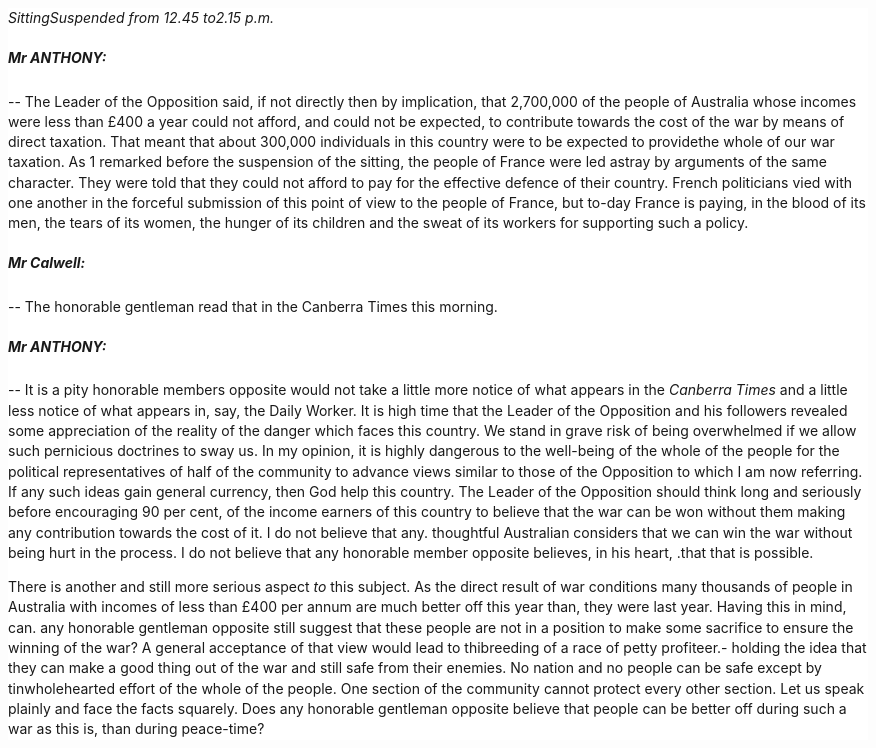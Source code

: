 

 *SittingSuspended from 12.45 to2.15 p.m.* 


##### Mr ANTHONY:

-- The Leader of the Opposition said, if not directly then by implication, that
                2,700,000 of the people of Australia whose incomes were less than £400 a year
                could not afford, and could not be expected, to contribute towards the cost of the
                war by means of direct taxation. That meant that about 300,000 individuals in this
                country were to be expected to providethe whole of our war taxation. As 1 remarked
                before the suspension of the sitting, the people of France were led astray by
                arguments of the same character. They were told that they could not afford to pay
                for the effective defence of their country. French politicians vied with one another
                in the forceful submission of this point of view to the people of France, but to-day
                France is paying, in the blood of its men, the tears of its women, the hunger of its
                children and the sweat of its workers for supporting such a policy. 

##### Mr Calwell:

-- The honorable gentleman read that in the <inline font-style="italic">Canberra
                  Times</inline> this morning. 

##### Mr ANTHONY:

-- It is a pity honorable members opposite would not take a little more notice of
                what appears in the  *Canberra Times*  and a little
                less notice of what appears in, say, the <inline font-style="italic">Daily
                  Worker.</inline> It is high time that the Leader of the Opposition and his
                followers revealed some appreciation of the reality of the danger which faces this
                country. We stand in grave risk of being overwhelmed if we allow such pernicious
                doctrines to sway us. In my opinion, it is highly dangerous to the well-being of the
                whole of the people for the political representatives of half of the community to
                advance views similar to those of the Opposition to which I am now referring. If any
                such ideas gain general currency, then God help this country. The Leader of the
                Opposition should think long and seriously before encouraging 90 per cent, of the
                income earners of this country to believe that the war can be won without them
                making any contribution towards the cost of it. I do not believe that any.
                thoughtful Australian considers that we can win the war without being hurt in the
                process. I do not believe that any honorable member opposite believes, in his heart,
                .that that is possible. 

There is another and still more serious aspect  *to*  this subject. As the direct result of war conditions many thousands of
            people in Australia with incomes of less than £400 per annum are much better off
            this year than, they were last year. Having this in mind, can. any honorable gentleman
            opposite still suggest that these people are not in a position to make some sacrifice to
            ensure the winning of the war? A general acceptance of that view would lead to
            thibreeding of a race of petty profiteer.- holding the idea that they can make a good
            thing out of the war and still safe from their enemies. No nation and no people can be
            safe except by tinwholehearted effort of the whole of the people. One section of the
            community cannot protect every other section. Let us speak plainly and face the facts
            squarely. Does any honorable gentleman opposite believe that people can be better off
            during such a war as this is, than during peace-time? 
